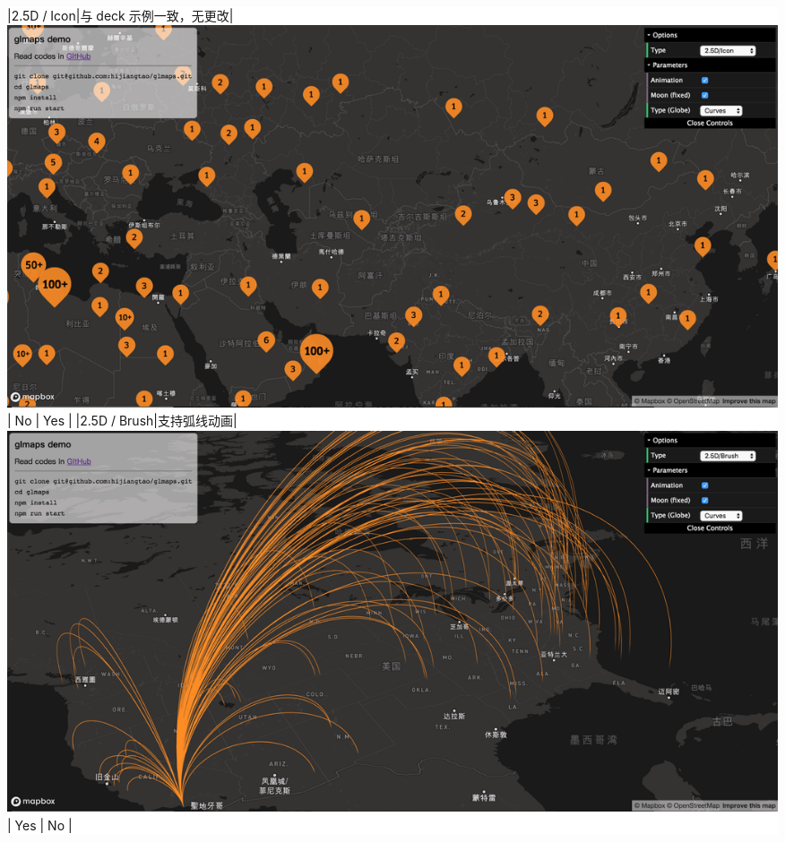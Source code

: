 |2.5D / Icon|与 deck 示例一致，无更改| [![](./assets/screenshots/IconLayer.jpeg)](./src/layers/IconLayer/index.js) | No | Yes |
|2.5D / Brush|支持弧线动画| [![](./assets/screenshots/BrushArcLayer.jpeg)](./src/layers/ArcLayer/animate.js) | Yes | No |